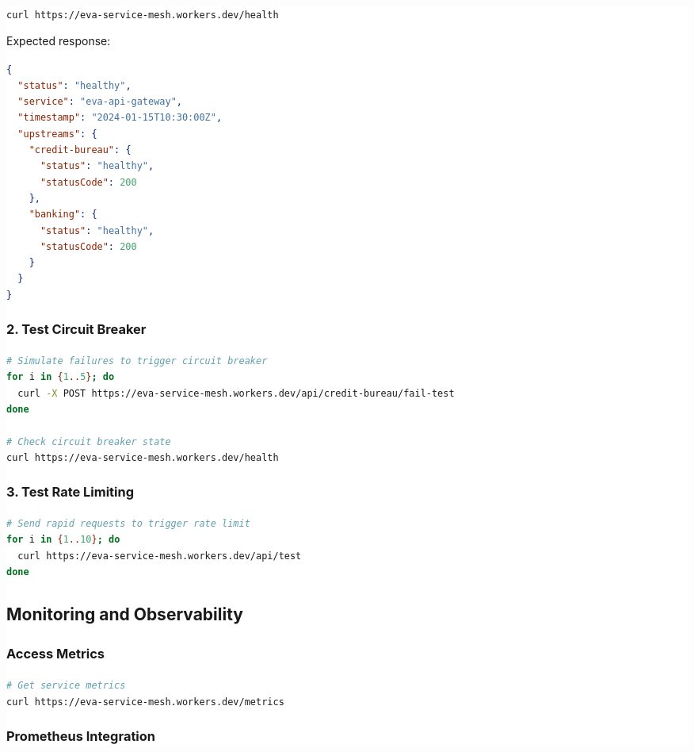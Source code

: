 ```bash
curl https://eva-service-mesh.workers.dev/health
```

Expected response:
```json
{
  "status": "healthy",
  "service": "eva-api-gateway",
  "timestamp": "2024-01-15T10:30:00Z",
  "upstreams": {
    "credit-bureau": {
      "status": "healthy",
      "statusCode": 200
    },
    "banking": {
      "status": "healthy",
      "statusCode": 200
    }
  }
}
```

### 2. Test Circuit Breaker

```bash
# Simulate failures to trigger circuit breaker
for i in {1..5}; do
  curl -X POST https://eva-service-mesh.workers.dev/api/credit-bureau/fail-test
done

# Check circuit breaker state
curl https://eva-service-mesh.workers.dev/health
```

### 3. Test Rate Limiting

```bash
# Send rapid requests to trigger rate limit
for i in {1..10}; do
  curl https://eva-service-mesh.workers.dev/api/test
done
```

## Monitoring and Observability

### Access Metrics

```bash
# Get service metrics
curl https://eva-service-mesh.workers.dev/metrics
```

### Prometheus Integration
